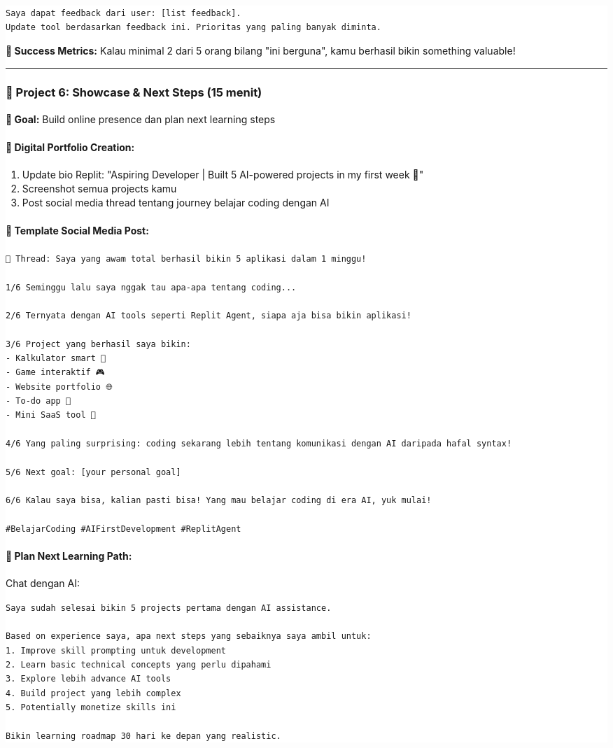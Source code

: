 ```
Saya dapat feedback dari user: [list feedback].
Update tool berdasarkan feedback ini. Prioritas yang paling banyak diminta.
```

**🎯 Success Metrics:** Kalau minimal 2 dari 5 orang bilang "ini berguna", kamu berhasil bikin something valuable!

---

### 🎊 Project 6: Showcase & Next Steps (15 menit)
**🎯 Goal:** Build online presence dan plan next learning steps

#### 📢 Digital Portfolio Creation:
1. Update bio Replit: "Aspiring Developer | Built 5 AI-powered projects in my first week 🚀"
2. Screenshot semua projects kamu
3. Post social media thread tentang journey belajar coding dengan AI

#### 🌟 Template Social Media Post:
```
🧵 Thread: Saya yang awam total berhasil bikin 5 aplikasi dalam 1 minggu! 

1/6 Seminggu lalu saya nggak tau apa-apa tentang coding...

2/6 Ternyata dengan AI tools seperti Replit Agent, siapa aja bisa bikin aplikasi! 

3/6 Project yang berhasil saya bikin:
- Kalkulator smart 🧮
- Game interaktif 🎮  
- Website portfolio 🌐
- To-do app 📱
- Mini SaaS tool 🚀

4/6 Yang paling surprising: coding sekarang lebih tentang komunikasi dengan AI daripada hafal syntax!

5/6 Next goal: [your personal goal]

6/6 Kalau saya bisa, kalian pasti bisa! Yang mau belajar coding di era AI, yuk mulai! 

#BelajarCoding #AIFirstDevelopment #ReplitAgent
```

#### 🎯 Plan Next Learning Path:
Chat dengan AI:

```
Saya sudah selesai bikin 5 projects pertama dengan AI assistance. 

Based on experience saya, apa next steps yang sebaiknya saya ambil untuk:
1. Improve skill prompting untuk development
2. Learn basic technical concepts yang perlu dipahami  
3. Explore lebih advance AI tools
4. Build project yang lebih complex
5. Potentially monetize skills ini

Bikin learning roadmap 30 hari ke depan yang realistic.
```
